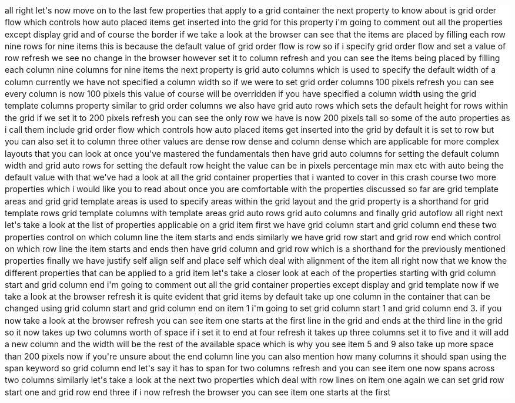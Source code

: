 all right let's now move on to the last few properties that apply to a grid
container the next property to know about is grid order flow which controls how auto
placed items get inserted into the grid for this property i'm going to comment
out all the properties except display grid and of course the border
if we take a look at the browser can see that the items are placed by
filling each row nine rows for nine items
this is because the default value of grid order flow is row
so if i specify grid order flow and set a value of row
refresh we see no change in the browser
however set it to column refresh
and you can see the items being placed by filling each column nine columns for nine items
the next property is grid auto columns which is used to specify the default
width of a column currently we have not specified a column width
so if we were to set grid order columns 100 pixels
refresh you can see every column is now 100 pixels
this value of course will be overridden if you have specified a column width using the grid template columns property
similar to grid order columns we also have grid auto rows
which sets the default height for rows within the grid if we set it to 200 pixels
refresh you can see the only row we have is now 200 pixels tall
so some of the auto properties as i call them include grid order flow which
controls how auto placed items get inserted into the grid by default it is set to row but you can
also set it to column three other values are dense row dense
and column dense which are applicable for more complex layouts that you can
look at once you've mastered the fundamentals then have grid auto columns for setting
the default column width and grid auto rows for setting the default row height
the value can be in pixels percentage min max etc with auto being the default
value with that we've had a look at all the grid container properties that i wanted
to cover in this crash course two more properties which i would like
you to read about once you are comfortable with the properties discussed so far are grid template areas and grid
grid template areas is used to specify areas within the grid layout and the grid property is a shorthand for grid
template rows grid template columns with template areas grid auto rows grid auto
columns and finally grid autoflow all right next let's take a look at the
list of properties applicable on a grid item
first we have grid column start and grid column end these two properties control on which
column line the item starts and ends similarly we have grid row start and
grid row end which control on which row line the item starts and ends
then have grid column and grid row which is a shorthand for the previously mentioned properties
finally we have justify self align self and place self which deal with alignment
of the item all right now that we know the different properties that can be applied to a grid
item let's take a closer look at each of the properties starting with grid column
start and grid column end i'm going to comment out all the grid
container properties except display and grid template
now if we take a look at the browser refresh it is quite evident that grid items by
default take up one column in the container that can be changed using grid column
start and grid column end on item 1
i'm going to set grid column start 1
and grid column end 3. if you now take a look at the browser
refresh you can see item one starts at the first
line in the grid and ends at the third line in the grid so it now takes up two columns worth of
space if i set it to end at four
refresh it takes up three columns
set it to five and it will add a new column and the width will be the rest of the
available space which is why you see item 5 and 9 also
take up more space than 200 pixels now if you're unsure about the end
column line you can also mention how many columns it should span using the span keyword
so grid column end let's say it has to span for two columns
refresh and you can see item one now spans across two columns
similarly let's take a look at the next two properties which deal with row lines
on item one again we can set grid row start
one and grid row end three
if i now refresh the browser you can see item one starts at the first
